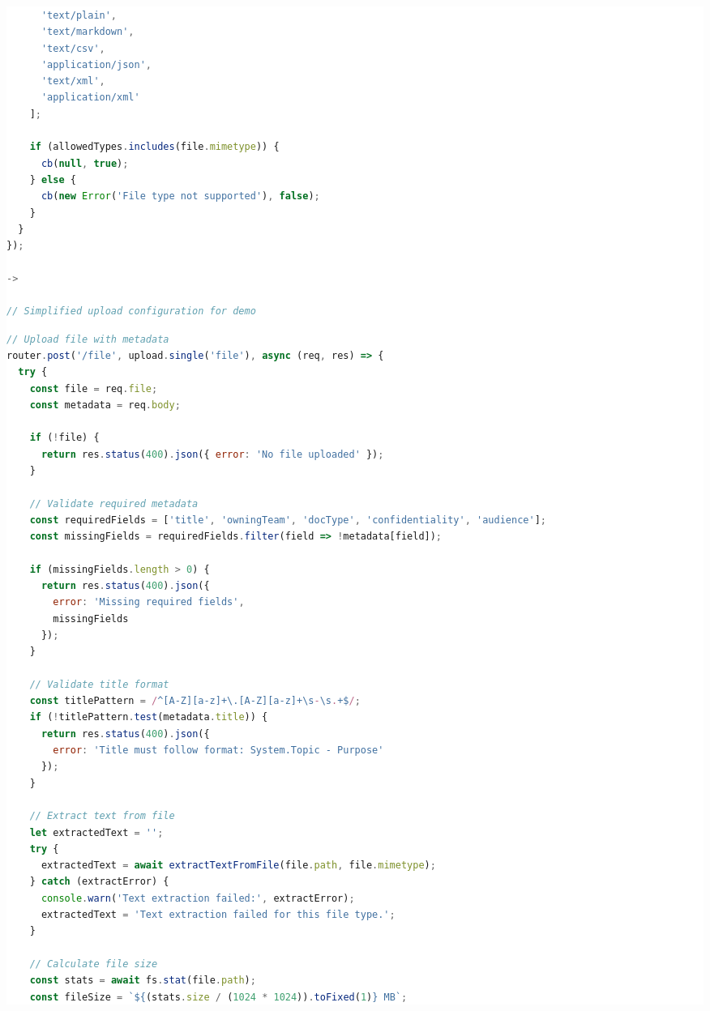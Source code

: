 ```javascript
      'text/plain',
      'text/markdown',
      'text/csv',
      'application/json',
      'text/xml',
      'application/xml'
    ];
    
    if (allowedTypes.includes(file.mimetype)) {
      cb(null, true);
    } else {
      cb(new Error('File type not supported'), false);
    }
  }
});

->

// Simplified upload configuration for demo
```

```javascript
// Upload file with metadata
router.post('/file', upload.single('file'), async (req, res) => {
  try {
    const file = req.file;
    const metadata = req.body;

    if (!file) {
      return res.status(400).json({ error: 'No file uploaded' });
    }

    // Validate required metadata
    const requiredFields = ['title', 'owningTeam', 'docType', 'confidentiality', 'audience'];
    const missingFields = requiredFields.filter(field => !metadata[field]);
    
    if (missingFields.length > 0) {
      return res.status(400).json({ 
        error: 'Missing required fields', 
        missingFields 
      });
    }

    // Validate title format
    const titlePattern = /^[A-Z][a-z]+\.[A-Z][a-z]+\s-\s.+$/;
    if (!titlePattern.test(metadata.title)) {
      return res.status(400).json({ 
        error: 'Title must follow format: System.Topic - Purpose' 
      });
    }

    // Extract text from file
    let extractedText = '';
    try {
      extractedText = await extractTextFromFile(file.path, file.mimetype);
    } catch (extractError) {
      console.warn('Text extraction failed:', extractError);
      extractedText = 'Text extraction failed for this file type.';
    }

    // Calculate file size
    const stats = await fs.stat(file.path);
    const fileSize = `${(stats.size / (1024 * 1024)).toFixed(1)} MB`;

```